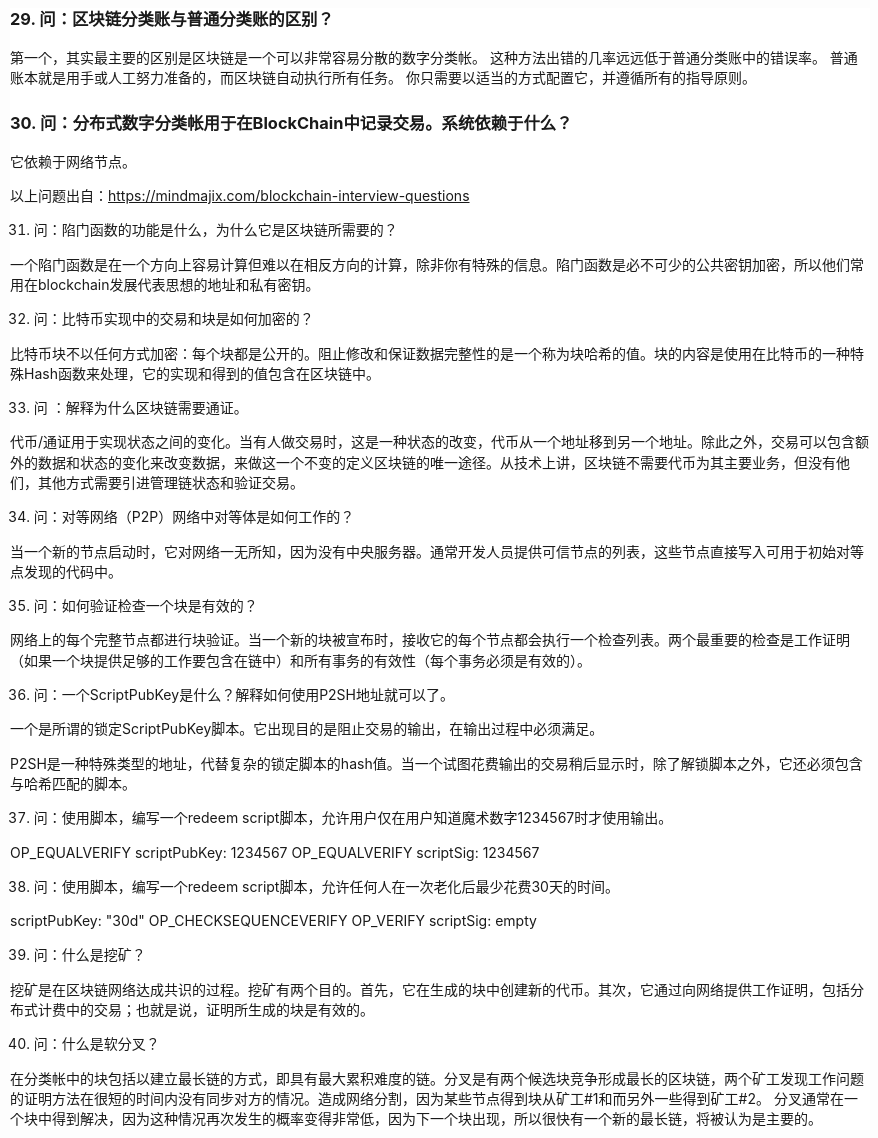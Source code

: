 ### 29. 问：区块链分类账与普通分类账的区别？
第一个，其实最主要的区别是区块链是一个可以非常容易分散的数字分类帐。
这种方法出错的几率远远低于普通分类账中的错误率。
普通账本就是用手或人工努力准备的，而区块链自动执行所有任务。
你只需要以适当的方式配置它，并遵循所有的指导原则。

### 30. 问：分布式数字分类帐用于在BlockChain中记录交易。系统依赖于什么？

它依赖于网络节点。

 

以上问题出自：https://mindmajix.com/blockchain-interview-questions 

31. 问：陷门函数的功能是什么，为什么它是区块链所需要的？

一个陷门函数是在一个方向上容易计算但难以在相反方向的计算，除非你有特殊的信息。陷门函数是必不可少的公共密钥加密，所以他们常用在blockchain发展代表思想的地址和私有密钥。

32. 问：比特币实现中的交易和块是如何加密的？

比特币块不以任何方式加密：每个块都是公开的。阻止修改和保证数据完整性的是一个称为块哈希的值。块的内容是使用在比特币的一种特殊Hash函数来处理，它的实现和得到的值包含在区块链中。

33.  问 ：解释为什么区块链需要通证。

代币/通证用于实现状态之间的变化。当有人做交易时，这是一种状态的改变，代币从一个地址移到另一个地址。除此之外，交易可以包含额外的数据和状态的变化来改变数据，来做这一个不变的定义区块链的唯一途径。从技术上讲，区块链不需要代币为其主要业务，但没有他们，其他方式需要引进管理链状态和验证交易。

34. 问：对等网络（P2P）网络中对等体是如何工作的？

当一个新的节点启动时，它对网络一无所知，因为没有中央服务器。通常开发人员提供可信节点的列表，这些节点直接写入可用于初始对等点发现的代码中。

35. 问：如何验证检查一个块是有效的？

网络上的每个完整节点都进行块验证。当一个新的块被宣布时，接收它的每个节点都会执行一个检查列表。两个最重要的检查是工作证明（如果一个块提供足够的工作要包含在链中）和所有事务的有效性（每个事务必须是有效的）。

36. 问：一个ScriptPubKey是什么？解释如何使用P2SH地址就可以了。

一个是所谓的锁定ScriptPubKey脚本。它出现目的是阻止交易的输出，在输出过程中必须满足。

P2SH是一种特殊类型的地址，代替复杂的锁定脚本的hash值。当一个试图花费输出的交易稍后显示时，除了解锁脚本之外，它还必须包含与哈希匹配的脚本。

37. 问：使用脚本，编写一个redeem script脚本，允许用户仅在用户知道魔术数字1234567时才使用输出。

OP_EQUALVERIFY
scriptPubKey: 1234567 OP_EQUALVERIFY
scriptSig: 1234567
 

38. 问：使用脚本，编写一个redeem script脚本，允许任何人在一次老化后最少花费30天的时间。

scriptPubKey: "30d" OP_CHECKSEQUENCEVERIFY OP_VERIFY
scriptSig: empty
 

39. 问：什么是挖矿？

挖矿是在区块链网络达成共识的过程。挖矿有两个目的。首先，它在生成的块中创建新的代币。其次，它通过向网络提供工作证明，包括分布式计费中的交易；也就是说，证明所生成的块是有效的。

40. 问：什么是软分叉？

在分类帐中的块包括以建立最长链的方式，即具有最大累积难度的链。分叉是有两个候选块竞争形成最长的区块链，两个矿工发现工作问题的证明方法在很短的时间内没有同步对方的情况。造成网络分割，因为某些节点得到块从矿工#1和而另外一些得到矿工#2。
分叉通常在一个块中得到解决，因为这种情况再次发生的概率变得非常低，因为下一个块出现，所以很快有一个新的最长链，将被认为是主要的。
